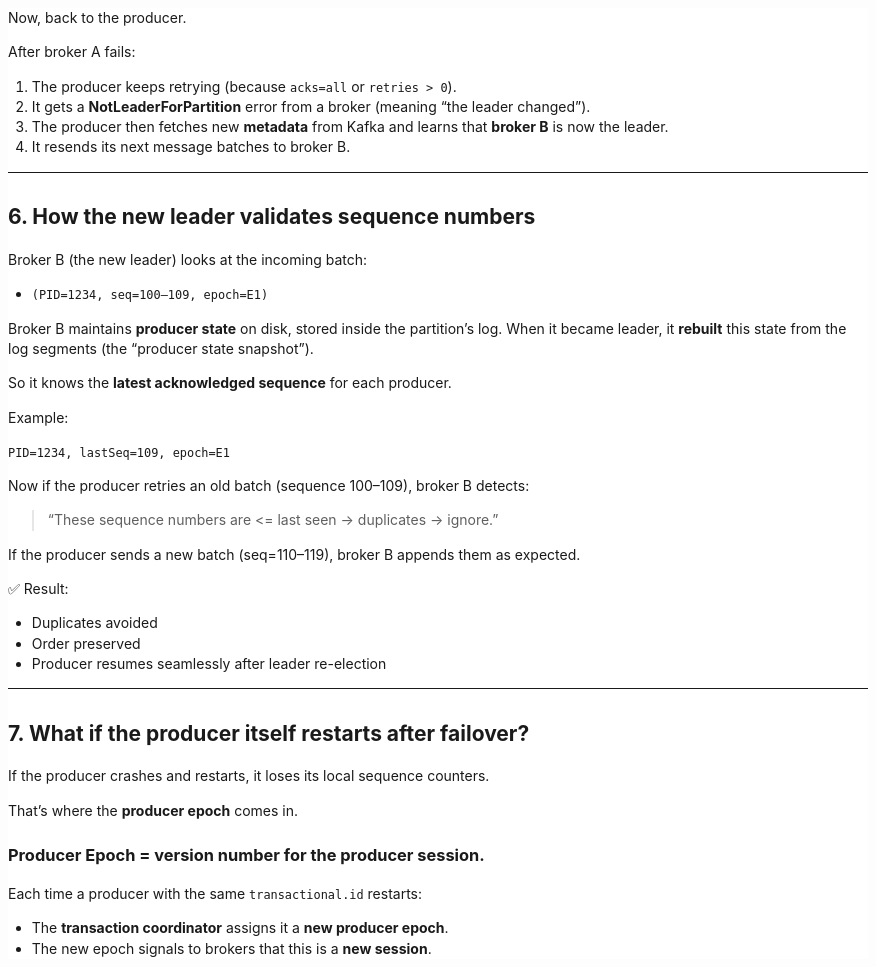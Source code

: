 Now, back to the producer.

After broker A fails:

1. The producer keeps retrying (because `acks=all` or `retries > 0`).
2. It gets a **NotLeaderForPartition** error from a broker (meaning “the leader changed”).
3. The producer then fetches new **metadata** from Kafka and learns that **broker B** is now the leader.
4. It resends its next message batches to broker B.

---

## 6. How the new leader validates sequence numbers

Broker B (the new leader) looks at the incoming batch:

* `(PID=1234, seq=100–109, epoch=E1)`

Broker B maintains **producer state** on disk, stored inside the partition’s log.
When it became leader, it **rebuilt** this state from the log segments (the “producer state snapshot”).

So it knows the **latest acknowledged sequence** for each producer.

Example:

```
PID=1234, lastSeq=109, epoch=E1
```

Now if the producer retries an old batch (sequence 100–109),
broker B detects:

> “These sequence numbers are <= last seen → duplicates → ignore.”

If the producer sends a new batch (seq=110–119),
broker B appends them as expected.

✅ Result:

* Duplicates avoided
* Order preserved
* Producer resumes seamlessly after leader re-election

---

## 7. What if the producer itself restarts after failover?

If the producer crashes and restarts, it loses its local sequence counters.

That’s where the **producer epoch** comes in.

### Producer Epoch = version number for the producer session.

Each time a producer with the same `transactional.id` restarts:

* The **transaction coordinator** assigns it a **new producer epoch**.
* The new epoch signals to brokers that this is a **new session**.
